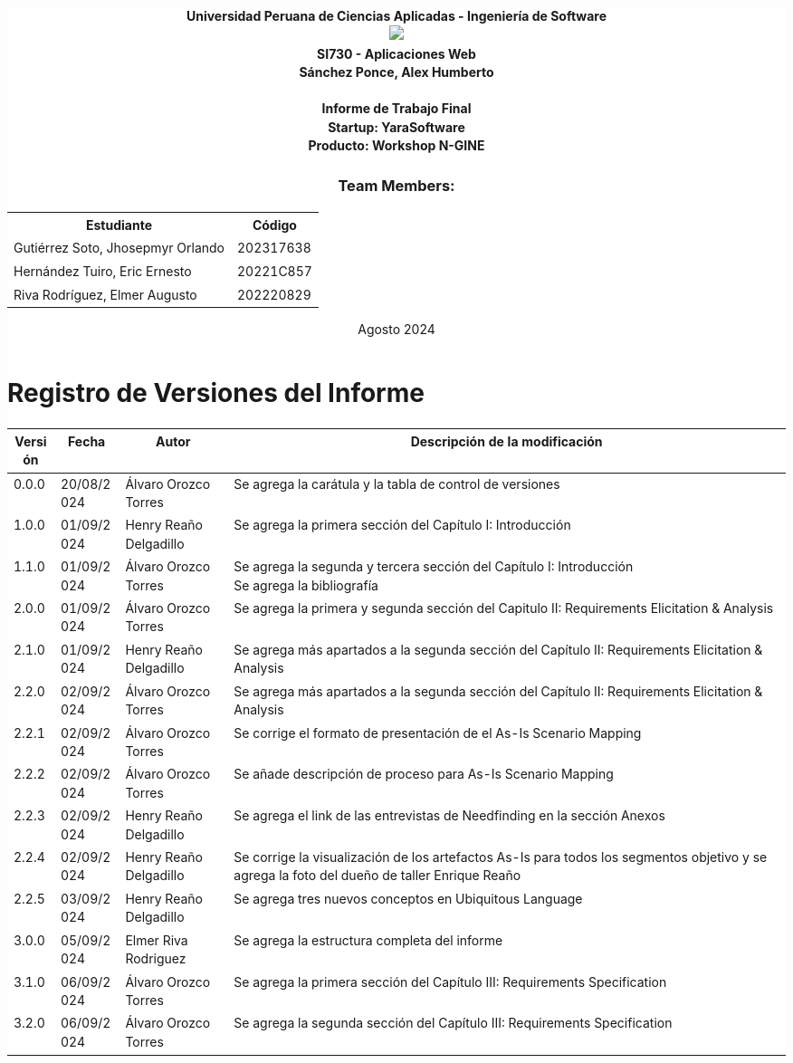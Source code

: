 <body>
    <strong>
        <p align="center">
            Universidad Peruana de Ciencias Aplicadas - Ingeniería de Software<br>
            <img src="https://upload.wikimedia.org/wikipedia/commons/f/fc/UPC_logo_transparente.png"></img>
            <br>SI730 - Aplicaciones Web<br>Sánchez Ponce, Alex Humberto<br>
            <br>Informe de Trabajo Final<br>
            Startup: YaraSoftware<br>Producto: Workshop N-GINE
        </p>
    </strong>
    <div>
        <h3 align="center">Team Members:</h3>
        <table align="center">
            <tr>
                <th style="text-align:center;">Estudiante</th>
                <th style="text-align:center;">Código</th>
            </tr>
            <tr>
                <td>Gutiérrez Soto, Jhosepmyr Orlando</td>
                <td>202317638</td>
            </tr>
            <tr>
                <td>Hernández Tuiro, Eric Ernesto</td>
                <td>20221C857</td>
            </tr>
            <tr>
                <td>Riva Rodríguez, Elmer Augusto</td>
                <td>202220829</td>
            </tr>
        </table>
    </div>
    <p align="center">Agosto 2024</p>
</body>

# Registro de Versiones del Informe
| Versión | Fecha | Autor | Descripción de la modificación |
| ----------- | ----------- | ----------- | ----------- |
| 0.0.0 | 20/08/2024 | Álvaro Orozco Torres | Se agrega la carátula y la tabla de control de versiones |
| 1.0.0 | 01/09/2024 | Henry Reaño Delgadillo | Se agrega la primera sección del Capítulo I: Introducción |
| 1.1.0 | 01/09/2024 | Álvaro Orozco Torres | Se agrega la segunda y tercera sección del Capítulo I: Introducción<br>Se agrega la bibliografía |
| 2.0.0 | 01/09/2024 | Álvaro Orozco Torres | Se agrega la primera y segunda sección del Capitulo II: Requirements Elicitation & Analysis |
| 2.1.0 | 01/09/2024 | Henry Reaño Delgadillo | Se agrega más apartados a la segunda sección del Capítulo II: Requirements Elicitation & Analysis |
| 2.2.0 | 02/09/2024 | Álvaro Orozco Torres | Se agrega más apartados a la segunda sección del Capítulo II: Requirements Elicitation & Analysis |
| 2.2.1 | 02/09/2024 | Álvaro Orozco Torres | Se corrige el formato de presentación de el As-Is Scenario Mapping |
| 2.2.2 | 02/09/2024 | Álvaro Orozco Torres | Se añade descripción de proceso para As-Is Scenario Mapping |
| 2.2.3 | 02/09/2024 | Henry Reaño Delgadillo | Se agrega el link de las entrevistas de Needfinding en la sección Anexos |
| 2.2.4 | 02/09/2024 | Henry Reaño Delgadillo | Se corrige la visualización de los artefactos As-Is para todos los segmentos objetivo y se agrega la foto del dueño de taller Enrique Reaño|
| 2.2.5 | 03/09/2024 | Henry Reaño Delgadillo | Se agrega tres nuevos conceptos en Ubiquitous Language |
| 3.0.0 | 05/09/2024 | Elmer Riva Rodriguez | Se agrega la estructura completa del informe |
| 3.1.0 | 06/09/2024 | Álvaro Orozco Torres | Se agrega la primera sección del Capítulo III: Requirements Specification |
| 3.2.0 | 06/09/2024 | Álvaro Orozco Torres | Se agrega la segunda sección del Capítulo III: Requirements Specification |